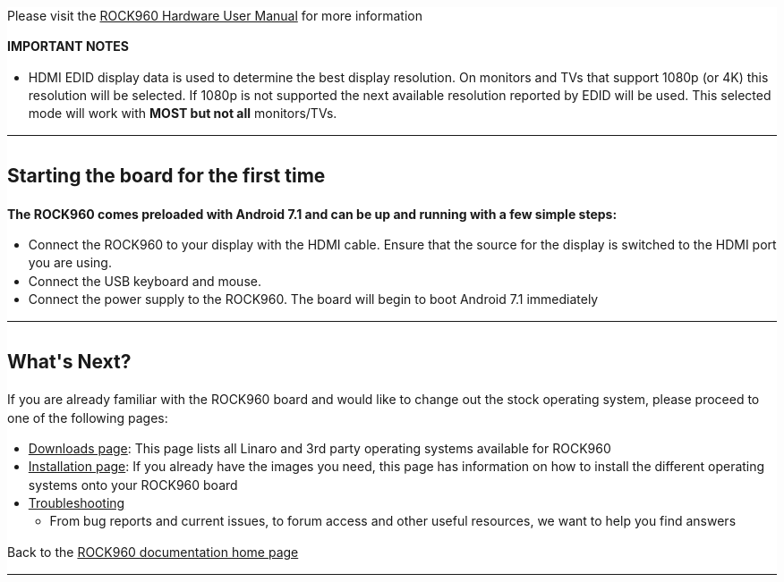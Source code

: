 Please visit the [ROCK960 Hardware User Manual](../hardware-docs/hardware-user-manual.md) for more information

**IMPORTANT NOTES**

- HDMI EDID display data is used to determine the best display resolution. On monitors and TVs that support 1080p (or 4K) this resolution will be selected. If 1080p is not supported the next available resolution reported by EDID will be used. This selected mode will work with **MOST but not all** monitors/TVs.

***

## Starting the board for the first time

**The ROCK960 comes preloaded with Android 7.1 and can be up and running with a few simple steps:**

- Connect the ROCK960 to your display with the HDMI cable. Ensure that the source for the display is switched to the HDMI port you are using.
- Connect the USB keyboard and mouse. 
- Connect the power supply to the ROCK960. The board will begin to boot Android 7.1 immediately

***

## What's Next?

If you are already familiar with the ROCK960 board and would like to change out the stock operating system, please proceed to one of the following pages:

- [Downloads page](../downloads): This page lists all Linaro and 3rd party operating systems available for ROCK960
- [Installation page](../installation): If you already have the images you need, this page has information on how to install the different operating systems onto your ROCK960 board
- [Troubleshooting](../support)
   - From bug reports and current issues, to forum access and other useful resources, we want to help you find answers

Back to the [ROCK960 documentation home page](../)

***

